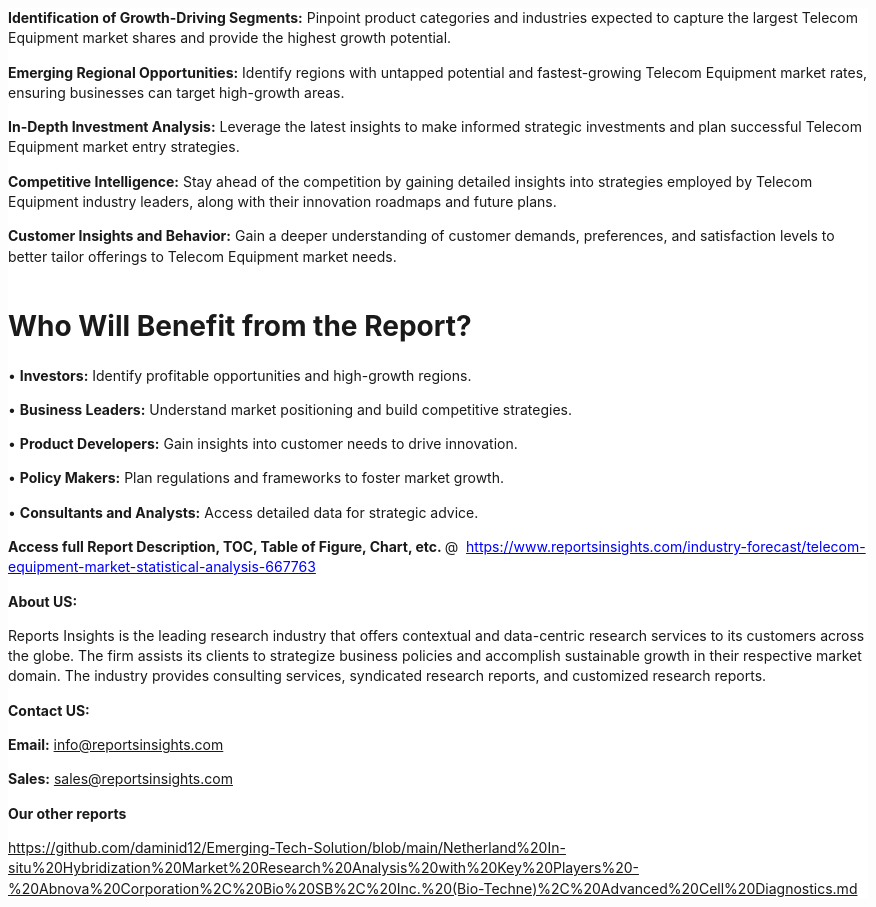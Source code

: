 <strong>Identification of Growth-Driving Segments:</strong>
Pinpoint product categories and industries expected to capture the largest Telecom Equipment market shares and provide the highest growth potential.

<strong>Emerging Regional Opportunities:</strong>
Identify regions with untapped potential and fastest-growing Telecom Equipment market rates, ensuring businesses can target high-growth areas.

<strong>In-Depth Investment Analysis:</strong>
Leverage the latest insights to make informed strategic investments and plan successful Telecom Equipment market entry strategies.

<strong>Competitive Intelligence:</strong>
Stay ahead of the competition by gaining detailed insights into strategies employed by Telecom Equipment industry leaders, along with their innovation roadmaps and future plans.

<strong>Customer Insights and Behavior:</strong>
Gain a deeper understanding of customer demands, preferences, and satisfaction levels to better tailor offerings to Telecom Equipment market needs.

# <strong>Who Will Benefit from the Report?</strong>

• <strong>Investors:</strong> Identify profitable opportunities and high-growth regions.

• <strong>Business Leaders:</strong> Understand market positioning and build competitive strategies.

• <strong>Product Developers:</strong> Gain insights into customer needs to drive innovation.

• <strong>Policy Makers:</strong> Plan regulations and frameworks to foster market growth.

• <strong>Consultants and Analysts:</strong> Access detailed data for strategic advice.
</ul>
<strong>Access full Report Description, TOC, Table of Figure, Chart, etc. </strong>@  <a href=https://www.reportsinsights.com/industry-forecast/telecom-equipment-market-statistical-analysis-667763 style=color:#0000ff;>https://www.reportsinsights.com/industry-forecast/telecom-equipment-market-statistical-analysis-667763</a></font>

<strong><strong>About US</strong>:</strong>

Reports Insights is the leading research industry that offers contextual and data-centric research services to its customers across the globe. The firm assists its clients to strategize business policies and accomplish sustainable growth in their respective market domain. The industry provides consulting services, syndicated research reports, and customized research reports.

<strong>Contact US:</strong>

<p class=""""><b>Email:</b> <a href=mailto:info@reportsinsights.com>info@reportsinsights.com</a></p>
<p class=""""><b>Sales:</b> <a href=mailto:sales@reportsinsights.com>sales@reportsinsights.com</a></p>

<strong>Our other reports</strong>

<a href=https://github.com/daminid12/Emerging-Tech-Solution/blob/main/Netherland%20In-situ%20Hybridization%20Market%20Research%20Analysis%20with%20Key%20Players%20-%20Abnova%20Corporation%2C%20Bio%20SB%2C%20Inc.%20(Bio-Techne)%2C%20Advanced%20Cell%20Diagnostics.md>https://github.com/daminid12/Emerging-Tech-Solution/blob/main/Netherland%20In-situ%20Hybridization%20Market%20Research%20Analysis%20with%20Key%20Players%20-%20Abnova%20Corporation%2C%20Bio%20SB%2C%20Inc.%20(Bio-Techne)%2C%20Advanced%20Cell%20Diagnostics.md</a>

